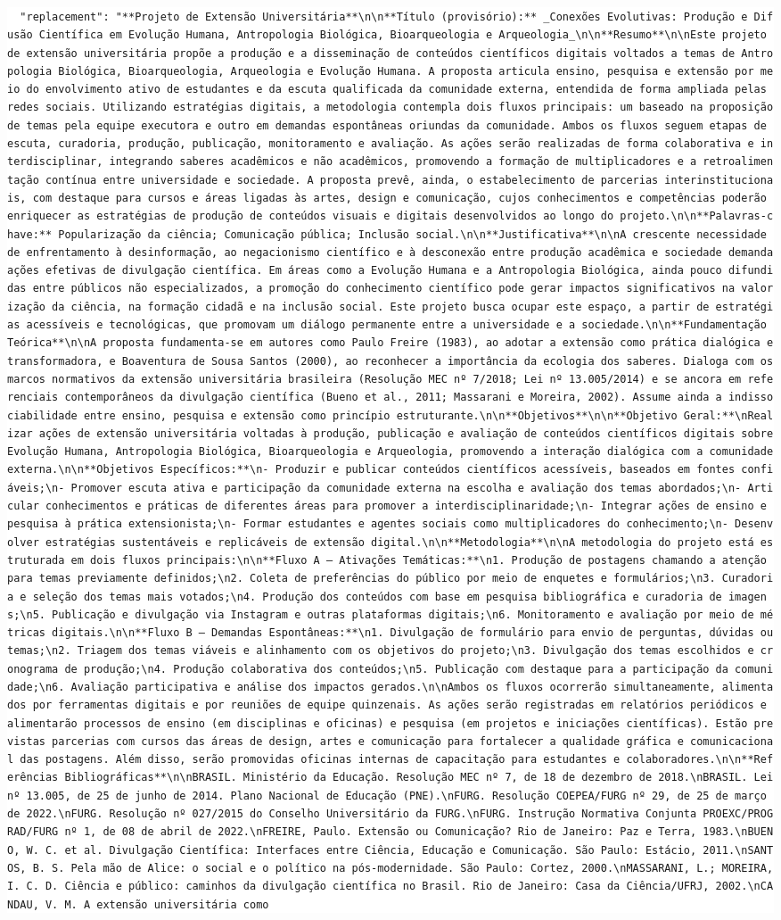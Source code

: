       "replacement": "**Projeto de Extensão Universitária**\n\n**Título (provisório):** _Conexões Evolutivas: Produção e Difusão Científica em Evolução Humana, Antropologia Biológica, Bioarqueologia e Arqueologia_\n\n**Resumo**\n\nEste projeto de extensão universitária propõe a produção e a disseminação de conteúdos científicos digitais voltados a temas de Antropologia Biológica, Bioarqueologia, Arqueologia e Evolução Humana. A proposta articula ensino, pesquisa e extensão por meio do envolvimento ativo de estudantes e da escuta qualificada da comunidade externa, entendida de forma ampliada pelas redes sociais. Utilizando estratégias digitais, a metodologia contempla dois fluxos principais: um baseado na proposição de temas pela equipe executora e outro em demandas espontâneas oriundas da comunidade. Ambos os fluxos seguem etapas de escuta, curadoria, produção, publicação, monitoramento e avaliação. As ações serão realizadas de forma colaborativa e interdisciplinar, integrando saberes acadêmicos e não acadêmicos, promovendo a formação de multiplicadores e a retroalimentação contínua entre universidade e sociedade. A proposta prevê, ainda, o estabelecimento de parcerias interinstitucionais, com destaque para cursos e áreas ligadas às artes, design e comunicação, cujos conhecimentos e competências poderão enriquecer as estratégias de produção de conteúdos visuais e digitais desenvolvidos ao longo do projeto.\n\n**Palavras-chave:** Popularização da ciência; Comunicação pública; Inclusão social.\n\n**Justificativa**\n\nA crescente necessidade de enfrentamento à desinformação, ao negacionismo científico e à desconexão entre produção acadêmica e sociedade demanda ações efetivas de divulgação científica. Em áreas como a Evolução Humana e a Antropologia Biológica, ainda pouco difundidas entre públicos não especializados, a promoção do conhecimento científico pode gerar impactos significativos na valorização da ciência, na formação cidadã e na inclusão social. Este projeto busca ocupar este espaço, a partir de estratégias acessíveis e tecnológicas, que promovam um diálogo permanente entre a universidade e a sociedade.\n\n**Fundamentação Teórica**\n\nA proposta fundamenta-se em autores como Paulo Freire (1983), ao adotar a extensão como prática dialógica e transformadora, e Boaventura de Sousa Santos (2000), ao reconhecer a importância da ecologia dos saberes. Dialoga com os marcos normativos da extensão universitária brasileira (Resolução MEC nº 7/2018; Lei nº 13.005/2014) e se ancora em referenciais contemporâneos da divulgação científica (Bueno et al., 2011; Massarani e Moreira, 2002). Assume ainda a indissociabilidade entre ensino, pesquisa e extensão como princípio estruturante.\n\n**Objetivos**\n\n**Objetivo Geral:**\nRealizar ações de extensão universitária voltadas à produção, publicação e avaliação de conteúdos científicos digitais sobre Evolução Humana, Antropologia Biológica, Bioarqueologia e Arqueologia, promovendo a interação dialógica com a comunidade externa.\n\n**Objetivos Específicos:**\n- Produzir e publicar conteúdos científicos acessíveis, baseados em fontes confiáveis;\n- Promover escuta ativa e participação da comunidade externa na escolha e avaliação dos temas abordados;\n- Articular conhecimentos e práticas de diferentes áreas para promover a interdisciplinaridade;\n- Integrar ações de ensino e pesquisa à prática extensionista;\n- Formar estudantes e agentes sociais como multiplicadores do conhecimento;\n- Desenvolver estratégias sustentáveis e replicáveis de extensão digital.\n\n**Metodologia**\n\nA metodologia do projeto está estruturada em dois fluxos principais:\n\n**Fluxo A – Ativações Temáticas:**\n1. Produção de postagens chamando a atenção para temas previamente definidos;\n2. Coleta de preferências do público por meio de enquetes e formulários;\n3. Curadoria e seleção dos temas mais votados;\n4. Produção dos conteúdos com base em pesquisa bibliográfica e curadoria de imagens;\n5. Publicação e divulgação via Instagram e outras plataformas digitais;\n6. Monitoramento e avaliação por meio de métricas digitais.\n\n**Fluxo B – Demandas Espontâneas:**\n1. Divulgação de formulário para envio de perguntas, dúvidas ou temas;\n2. Triagem dos temas viáveis e alinhamento com os objetivos do projeto;\n3. Divulgação dos temas escolhidos e cronograma de produção;\n4. Produção colaborativa dos conteúdos;\n5. Publicação com destaque para a participação da comunidade;\n6. Avaliação participativa e análise dos impactos gerados.\n\nAmbos os fluxos ocorrerão simultaneamente, alimentados por ferramentas digitais e por reuniões de equipe quinzenais. As ações serão registradas em relatórios periódicos e alimentarão processos de ensino (em disciplinas e oficinas) e pesquisa (em projetos e iniciações científicas). Estão previstas parcerias com cursos das áreas de design, artes e comunicação para fortalecer a qualidade gráfica e comunicacional das postagens. Além disso, serão promovidas oficinas internas de capacitação para estudantes e colaboradores.\n\n**Referências Bibliográficas**\n\nBRASIL. Ministério da Educação. Resolução MEC nº 7, de 18 de dezembro de 2018.\nBRASIL. Lei nº 13.005, de 25 de junho de 2014. Plano Nacional de Educação (PNE).\nFURG. Resolução COEPEA/FURG nº 29, de 25 de março de 2022.\nFURG. Resolução nº 027/2015 do Conselho Universitário da FURG.\nFURG. Instrução Normativa Conjunta PROEXC/PROGRAD/FURG nº 1, de 08 de abril de 2022.\nFREIRE, Paulo. Extensão ou Comunicação? Rio de Janeiro: Paz e Terra, 1983.\nBUENO, W. C. et al. Divulgação Científica: Interfaces entre Ciência, Educação e Comunicação. São Paulo: Estácio, 2011.\nSANTOS, B. S. Pela mão de Alice: o social e o político na pós-modernidade. São Paulo: Cortez, 2000.\nMASSARANI, L.; MOREIRA, I. C. D. Ciência e público: caminhos da divulgação científica no Brasil. Rio de Janeiro: Casa da Ciência/UFRJ, 2002.\nCANDAU, V. M. A extensão universitária como